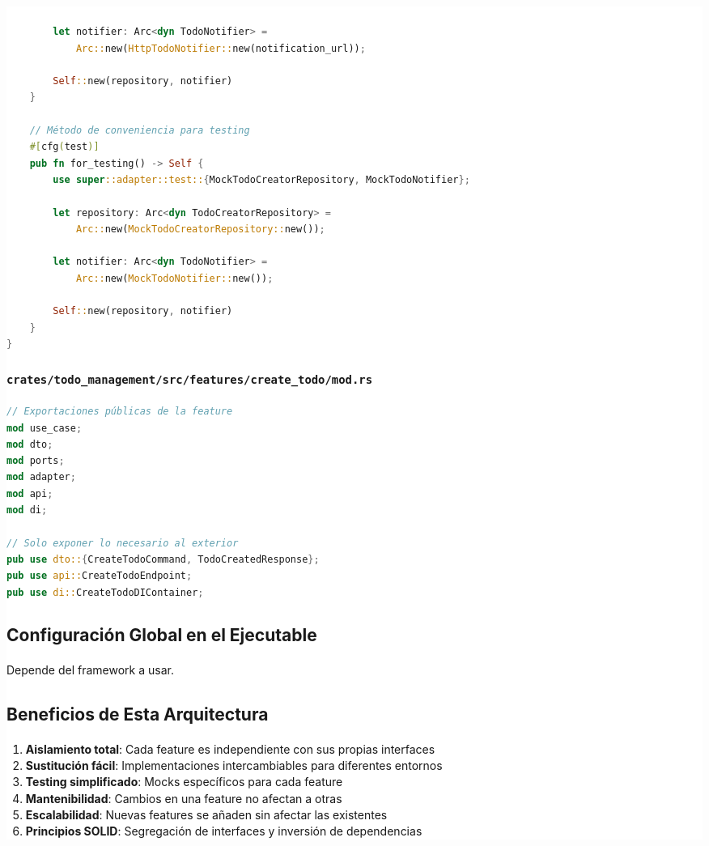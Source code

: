 ```rust
        
        let notifier: Arc<dyn TodoNotifier> = 
            Arc::new(HttpTodoNotifier::new(notification_url));
        
        Self::new(repository, notifier)
    }
    
    // Método de conveniencia para testing
    #[cfg(test)]
    pub fn for_testing() -> Self {
        use super::adapter::test::{MockTodoCreatorRepository, MockTodoNotifier};
        
        let repository: Arc<dyn TodoCreatorRepository> = 
            Arc::new(MockTodoCreatorRepository::new());
        
        let notifier: Arc<dyn TodoNotifier> = 
            Arc::new(MockTodoNotifier::new());
        
        Self::new(repository, notifier)
    }
}
```

### `crates/todo_management/src/features/create_todo/mod.rs`
```rust
// Exportaciones públicas de la feature
mod use_case;
mod dto;
mod ports;
mod adapter;
mod api;
mod di;

// Solo exponer lo necesario al exterior
pub use dto::{CreateTodoCommand, TodoCreatedResponse};
pub use api::CreateTodoEndpoint;
pub use di::CreateTodoDIContainer;
```

## Configuración Global en el Ejecutable
Depende del framework a usar.

## Beneficios de Esta Arquitectura

1. **Aislamiento total**: Cada feature es independiente con sus propias interfaces
2. **Sustitución fácil**: Implementaciones intercambiables para diferentes entornos
3. **Testing simplificado**: Mocks específicos para cada feature
4. **Mantenibilidad**: Cambios en una feature no afectan a otras
5. **Escalabilidad**: Nuevas features se añaden sin afectar las existentes
6. **Principios SOLID**: Segregación de interfaces y inversión de dependencias
